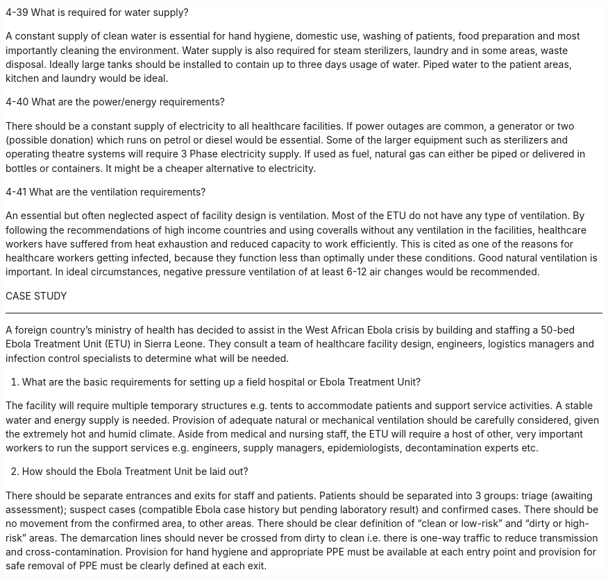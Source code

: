 


4-39 What is required for water supply?

A constant supply of clean water is essential for hand hygiene, domestic use, washing of patients, food preparation and most importantly cleaning the environment. Water supply is also required for steam sterilizers, laundry and in some areas, waste disposal. Ideally large tanks should be installed to contain up to three days usage of water. Piped water to the patient areas, kitchen and laundry would be ideal.

4-40 What are the power/energy requirements?

There should be a constant supply of electricity to all healthcare facilities. If power outages are common, a generator or two (possible donation) which runs on petrol or diesel would be essential. Some of the larger equipment such as sterilizers and operating theatre systems will require 3 Phase electricity supply. If used as fuel, natural gas can either be piped or delivered in bottles or containers. It might be a cheaper alternative to electricity.

4-41 What are the ventilation requirements?

An essential but often neglected aspect of facility design is ventilation. Most of the ETU do not have any type of ventilation. By following the recommendations of high income countries and using coveralls without any ventilation in the facilities, healthcare workers have suffered from heat exhaustion and reduced capacity to work efficiently. This is cited as one of the reasons for healthcare workers getting infected, because they function less than optimally under these conditions. Good natural ventilation is important. In ideal circumstances, negative pressure ventilation of at least 6-12 air changes would be recommended. 


CASE STUDY 
______________________________________________________

A foreign country’s ministry of health has decided to assist in the West African Ebola crisis by building and staffing a 50-bed Ebola Treatment Unit (ETU) in Sierra Leone. They consult a team of healthcare facility design, engineers, logistics managers and infection control specialists to determine what will be needed.

1. What are the basic requirements for setting up a field hospital or Ebola Treatment Unit?

The facility will require multiple temporary structures e.g. tents to accommodate patients and support service activities. A stable water and energy supply is needed. Provision of adequate natural or mechanical ventilation should be carefully considered, given the extremely hot and humid climate. Aside from medical and nursing staff, the ETU will require a host of other, very important workers to run the support services e.g. engineers, supply managers, epidemiologists, decontamination experts etc.

2. How should the Ebola Treatment Unit be laid out?

There should be separate entrances and exits for staff and patients. Patients should be separated into 3 groups: triage (awaiting assessment); suspect cases (compatible Ebola case history but pending laboratory result) and confirmed cases. There should be no movement from the confirmed area, to other areas. There should be clear definition of “clean or low-risk” and “dirty or high-risk” areas. The demarcation lines should never be crossed from dirty to clean i.e. there is one-way traffic to reduce transmission and cross-contamination. Provision for hand hygiene and appropriate PPE must be available at each entry point and provision for safe removal of PPE must be clearly defined at each exit. 
